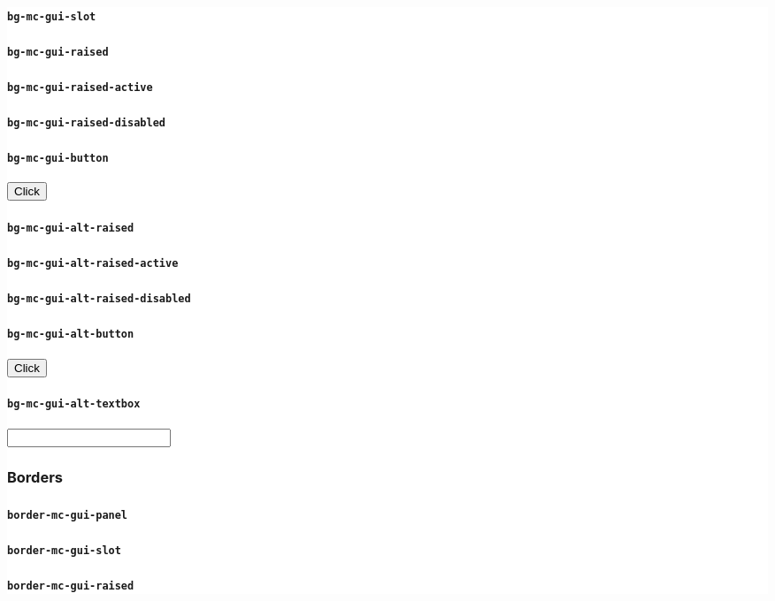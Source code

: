 <div class="h-2-block w-3-block m-4 bg-mc-gui-panel"></div>

#### `bg-mc-gui-slot`

<div class="h-1-block w-1-block m-4 bg-mc-gui-slot"></div>

#### `bg-mc-gui-raised`

<div class="h-1-block w-1-block m-4 bg-mc-gui-raised"></div>

#### `bg-mc-gui-raised-active`

<div class="h-1-block w-1-block m-4 bg-mc-gui-raised-active"></div>

#### `bg-mc-gui-raised-disabled`

<div class="h-1-block w-1-block m-4 bg-mc-gui-raised-disabled"></div>

#### `bg-mc-gui-button`

<button class="w-min m-4 py-1/4-block px-1-block bg-mc-gui-button">Click</button>

#### `bg-mc-gui-alt-raised`

<div class="h-1-block w-1-block m-4 bg-mc-gui-alt-raised"></div>

#### `bg-mc-gui-alt-raised-active`

<div class="h-1-block w-1-block m-4 bg-mc-gui-alt-raised-active"></div>

#### `bg-mc-gui-alt-raised-disabled`

<div class="h-1-block w-1-block m-4 bg-mc-gui-alt-raised-disabled"></div>

#### `bg-mc-gui-alt-button`

<button class="w-min m-4 py-1/4-block px-1-block bg-mc-gui-alt-button">Click</button>

#### `bg-mc-gui-alt-textbox`

<div class="flex flex-col gap-4 p-4">
  <div type="text" class="h-1/2-block w-3-block bg-mc-gui-alt-textbox"></div>
  <input type="text" class="h-8 w-5-block px-2 bg-mc-gui-alt-textbox-active" />
</div>

### Borders

#### `border-mc-gui-panel`

<div class="h-2-block w-3-block m-4 border-mc-gui-panel"></div>

#### `border-mc-gui-slot`

<div class="h-1-block w-1-block m-4 border-mc-gui-slot"></div>

#### `border-mc-gui-raised`
